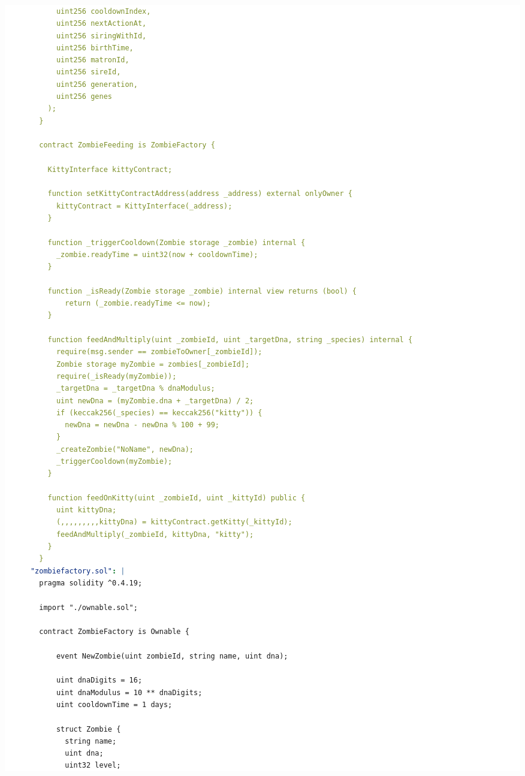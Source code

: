 ```yaml
            uint256 cooldownIndex,
            uint256 nextActionAt,
            uint256 siringWithId,
            uint256 birthTime,
            uint256 matronId,
            uint256 sireId,
            uint256 generation,
            uint256 genes
          );
        }

        contract ZombieFeeding is ZombieFactory {

          KittyInterface kittyContract;

          function setKittyContractAddress(address _address) external onlyOwner {
            kittyContract = KittyInterface(_address);
          }

          function _triggerCooldown(Zombie storage _zombie) internal {
            _zombie.readyTime = uint32(now + cooldownTime);
          }

          function _isReady(Zombie storage _zombie) internal view returns (bool) {
              return (_zombie.readyTime <= now);
          }

          function feedAndMultiply(uint _zombieId, uint _targetDna, string _species) internal {
            require(msg.sender == zombieToOwner[_zombieId]);
            Zombie storage myZombie = zombies[_zombieId];
            require(_isReady(myZombie));
            _targetDna = _targetDna % dnaModulus;
            uint newDna = (myZombie.dna + _targetDna) / 2;
            if (keccak256(_species) == keccak256("kitty")) {
              newDna = newDna - newDna % 100 + 99;
            }
            _createZombie("NoName", newDna);
            _triggerCooldown(myZombie);
          }

          function feedOnKitty(uint _zombieId, uint _kittyId) public {
            uint kittyDna;
            (,,,,,,,,,kittyDna) = kittyContract.getKitty(_kittyId);
            feedAndMultiply(_zombieId, kittyDna, "kitty");
          }
        }
      "zombiefactory.sol": |
        pragma solidity ^0.4.19;

        import "./ownable.sol";

        contract ZombieFactory is Ownable {

            event NewZombie(uint zombieId, string name, uint dna);

            uint dnaDigits = 16;
            uint dnaModulus = 10 ** dnaDigits;
            uint cooldownTime = 1 days;

            struct Zombie {
              string name;
              uint dna;
              uint32 level;
```